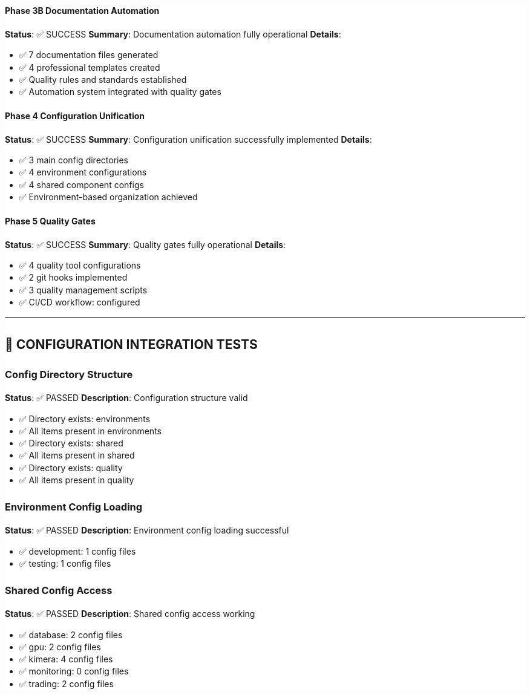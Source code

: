 #### Phase 3B Documentation Automation
**Status**: ✅ SUCCESS
**Summary**: Documentation automation fully operational
**Details**:
- ✅ 7 documentation files generated
- ✅ 4 professional templates created
- ✅ Quality rules and standards established
- ✅ Automation system integrated with quality gates

#### Phase 4 Configuration Unification
**Status**: ✅ SUCCESS
**Summary**: Configuration unification successfully implemented
**Details**:
- ✅ 3 main config directories
- ✅ 4 environment configurations
- ✅ 4 shared component configs
- ✅ Environment-based organization achieved

#### Phase 5 Quality Gates
**Status**: ✅ SUCCESS
**Summary**: Quality gates fully operational
**Details**:
- ✅ 4 quality tool configurations
- ✅ 2 git hooks implemented
- ✅ 3 quality management scripts
- ✅ CI/CD workflow: configured


---

## 🔧 CONFIGURATION INTEGRATION TESTS

### Config Directory Structure
**Status**: ✅ PASSED
**Description**: Configuration structure valid
- ✅ Directory exists: environments
- ✅ All items present in environments
- ✅ Directory exists: shared
- ✅ All items present in shared
- ✅ Directory exists: quality
- ✅ All items present in quality

### Environment Config Loading
**Status**: ✅ PASSED
**Description**: Environment config loading successful
- ✅ development: 1 config files
- ✅ testing: 1 config files

### Shared Config Access
**Status**: ✅ PASSED
**Description**: Shared config access working
- ✅ database: 2 config files
- ✅ gpu: 2 config files
- ✅ kimera: 4 config files
- ✅ monitoring: 0 config files
- ✅ trading: 2 config files
